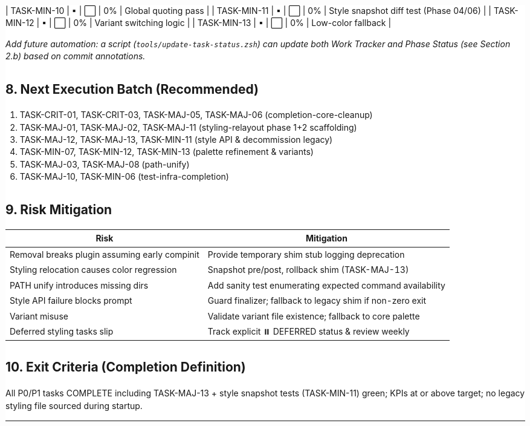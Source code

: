 | TASK-MIN-10 | ▪ | ⬜ | 0% | Global quoting pass |
| TASK-MIN-11 | ▪ | ⬜ | 0% | Style snapshot diff test (Phase 04/06) |
| TASK-MIN-12 | ▪ | ⬜ | 0% | Variant switching logic |
| TASK-MIN-13 | ▪ | ⬜ | 0% | Low-color fallback |

_Add future automation: a script (`tools/update-task-status.zsh`) can update both Work Tracker and Phase Status (see Section 2.b) based on commit annotations._

## 8. Next Execution Batch (Recommended)
1. TASK-CRIT-01, TASK-CRIT-03, TASK-MAJ-05, TASK-MAJ-06 (completion-core-cleanup)
2. TASK-MAJ-01, TASK-MAJ-02, TASK-MAJ-11 (styling-relayout phase 1+2 scaffolding)
3. TASK-MAJ-12, TASK-MAJ-13, TASK-MIN-11 (style API & decommission legacy)
4. TASK-MIN-07, TASK-MIN-12, TASK-MIN-13 (palette refinement & variants)
5. TASK-MAJ-03, TASK-MAJ-08 (path-unify)
6. TASK-MAJ-10, TASK-MIN-06 (test-infra-completion)

## 9. Risk Mitigation
| Risk | Mitigation |
|------|------------|
| Removal breaks plugin assuming early compinit | Provide temporary shim stub logging deprecation |
| Styling relocation causes color regression | Snapshot pre/post, rollback shim (TASK-MAJ-13) |
| PATH unify introduces missing dirs | Add sanity test enumerating expected command availability |
| Style API failure blocks prompt | Guard finalizer; fallback to legacy shim if non-zero exit |
| Variant misuse | Validate variant file existence; fallback to core palette |
| Deferred styling tasks slip | Track explicit ⏸️ DEFERRED status & review weekly |

## 10. Exit Criteria (Completion Definition)
All P0/P1 tasks COMPLETE including TASK-MAJ-13 + style snapshot tests (TASK-MIN-11) green; KPIs at or above target; no legacy styling file sourced during startup.

---
